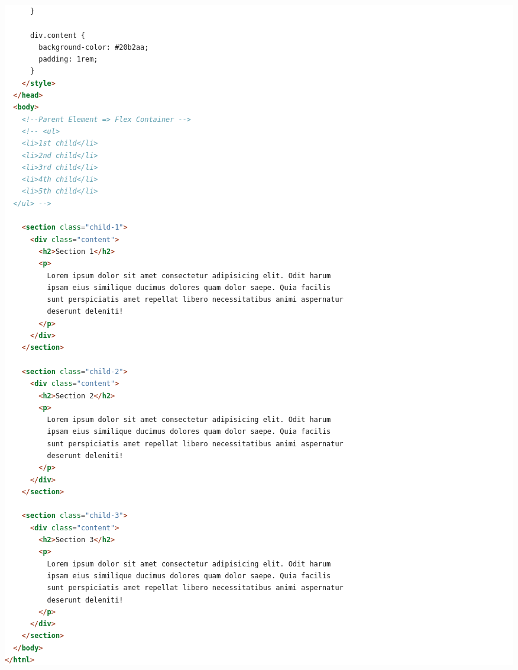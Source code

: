 ```html
      }

      div.content {
        background-color: #20b2aa;
        padding: 1rem;
      }
    </style>
  </head>
  <body>
    <!--Parent Element => Flex Container -->
    <!-- <ul> 
    <li>1st child</li> 
    <li>2nd child</li> 
    <li>3rd child</li> 
    <li>4th child</li> 
    <li>5th child</li> 
  </ul> -->

    <section class="child-1">
      <div class="content">
        <h2>Section 1</h2>
        <p>
          Lorem ipsum dolor sit amet consectetur adipisicing elit. Odit harum
          ipsam eius similique ducimus dolores quam dolor saepe. Quia facilis
          sunt perspiciatis amet repellat libero necessitatibus animi aspernatur
          deserunt deleniti!
        </p>
      </div>
    </section>

    <section class="child-2">
      <div class="content">
        <h2>Section 2</h2>
        <p>
          Lorem ipsum dolor sit amet consectetur adipisicing elit. Odit harum
          ipsam eius similique ducimus dolores quam dolor saepe. Quia facilis
          sunt perspiciatis amet repellat libero necessitatibus animi aspernatur
          deserunt deleniti!
        </p>
      </div>
    </section>

    <section class="child-3">
      <div class="content">
        <h2>Section 3</h2>
        <p>
          Lorem ipsum dolor sit amet consectetur adipisicing elit. Odit harum
          ipsam eius similique ducimus dolores quam dolor saepe. Quia facilis
          sunt perspiciatis amet repellat libero necessitatibus animi aspernatur
          deserunt deleniti!
        </p>
      </div>
    </section>
  </body>
</html>
```
